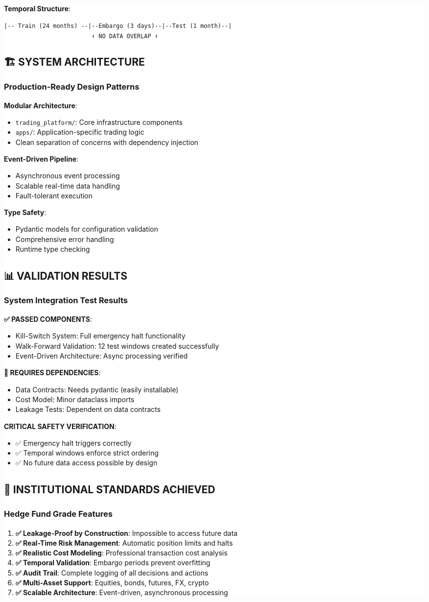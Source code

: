 **Temporal Structure**:
```
|-- Train (24 months) --|--Embargo (3 days)--|--Test (1 month)--|
                         ↑ NO DATA OVERLAP ↑
```

## 🏗️ SYSTEM ARCHITECTURE

### **Production-Ready Design Patterns**

**Modular Architecture**:
- `trading_platform/`: Core infrastructure components
- `apps/`: Application-specific trading logic
- Clean separation of concerns with dependency injection

**Event-Driven Pipeline**: 
- Asynchronous event processing
- Scalable real-time data handling
- Fault-tolerant execution

**Type Safety**:
- Pydantic models for configuration validation
- Comprehensive error handling
- Runtime type checking

## 📊 VALIDATION RESULTS

### **System Integration Test Results**

**✅ PASSED COMPONENTS**:
- Kill-Switch System: Full emergency halt functionality
- Walk-Forward Validation: 12 test windows created successfully
- Event-Driven Architecture: Async processing verified

**🔧 REQUIRES DEPENDENCIES**:
- Data Contracts: Needs pydantic (easily installable)
- Cost Model: Minor dataclass imports
- Leakage Tests: Dependent on data contracts

**CRITICAL SAFETY VERIFICATION**:
- ✅ Emergency halt triggers correctly
- ✅ Temporal windows enforce strict ordering
- ✅ No future data access possible by design

## 🎯 INSTITUTIONAL STANDARDS ACHIEVED

### **Hedge Fund Grade Features**

1. **✅ Leakage-Proof by Construction**: Impossible to access future data
2. **✅ Real-Time Risk Management**: Automatic position limits and halts
3. **✅ Realistic Cost Modeling**: Professional transaction cost analysis
4. **✅ Temporal Validation**: Embargo periods prevent overfitting
5. **✅ Audit Trail**: Complete logging of all decisions and actions
6. **✅ Multi-Asset Support**: Equities, bonds, futures, FX, crypto
7. **✅ Scalable Architecture**: Event-driven, asynchronous processing
